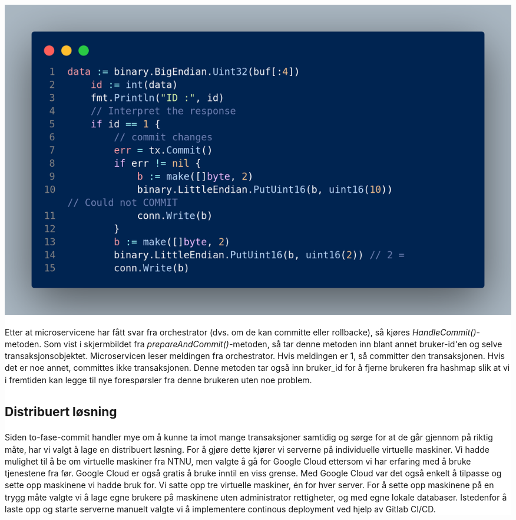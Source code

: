 ![](images/handleCommit.png)

Etter at microservicene har fått svar fra orchestrator (dvs. om de kan committe eller rollbacke), så kjøres _HandleCommit()_-metoden. Som vist i skjermbildet fra _prepareAndCommit()_-metoden, så tar denne metoden inn blant annet bruker-id'en og selve transaksjonsobjektet. Microservicen leser meldingen fra orchestrator. Hvis meldingen er 1, så committer den transaksjonen. Hvis det er noe annet, committes ikke transaksjonen. Denne metoden tar også inn bruker_id for å fjerne brukeren fra hashmap slik at vi i fremtiden kan legge til nye forespørsler fra denne brukeren uten noe problem.

## Distribuert løsning

Siden to-fase-commit handler mye om å kunne ta imot mange transaksjoner samtidig og sørge for at de går gjennom på riktig måte, har vi valgt å lage en distribuert løsning. For å gjøre dette kjører vi serverne på individuelle virtuelle maskiner. Vi hadde mulighet til å be om virtuelle maskiner fra NTNU, men valgte å gå for Google Cloud ettersom vi har erfaring med å bruke tjenestene fra før. Google Cloud er også gratis å bruke inntil en viss grense. Med Google Cloud var det også enkelt å tilpasse og sette opp maskinene vi hadde bruk for. Vi satte opp tre virtuelle maskiner, én for hver server. For å sette opp maskinene på en trygg måte valgte vi å lage egne brukere på maskinene uten administrator rettigheter, og med egne lokale databaser. Istedenfor å laste opp og starte serverne manuelt valgte vi å implementere continous deployment ved hjelp av Gitlab CI/CD. 
